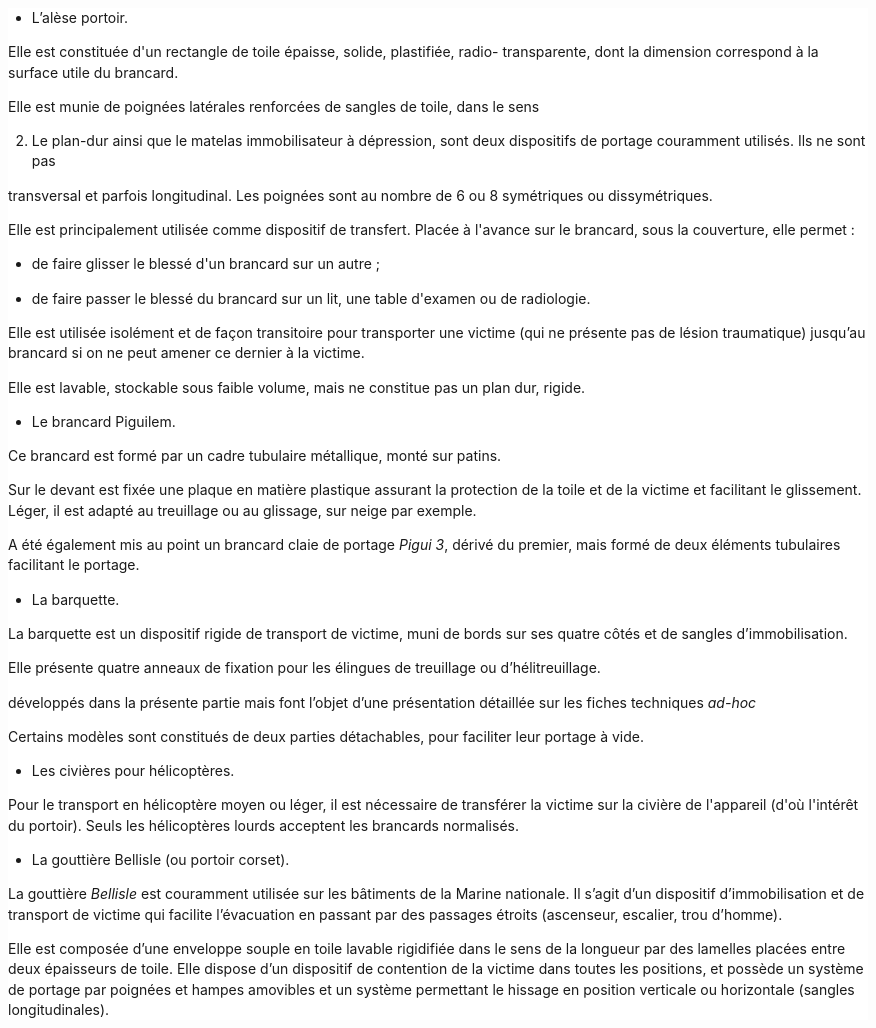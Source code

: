   - L’alèse portoir.

Elle est constituée d'un rectangle de toile épaisse, solide, plastifiée, radio- transparente, dont la dimension correspond à la surface utile du brancard.

Elle est munie de poignées latérales renforcées de sangles de toile, dans le sens

2.  Le plan-dur ainsi que le matelas immobilisateur à dépression, sont deux dispositifs de portage couramment utilisés. Ils ne sont pas

transversal et parfois longitudinal. Les poignées sont au nombre de 6 ou 8 symétriques ou dissymétriques.

Elle est principalement utilisée comme dispositif de transfert. Placée à l'avance sur le brancard, sous la couverture, elle permet :

  - de faire glisser le blessé d'un brancard sur un autre ;

  - de faire passer le blessé du brancard sur un lit, une table d'examen ou de radiologie.

Elle est utilisée isolément et de façon transitoire pour transporter une victime (qui ne présente pas de lésion traumatique) jusqu’au brancard si on ne peut amener ce dernier à la victime.

Elle est lavable, stockable sous faible volume, mais ne constitue pas un plan dur, rigide.

  - Le brancard Piguilem.

Ce brancard est formé par un cadre tubulaire métallique, monté sur patins.

Sur le devant est fixée une plaque en matière plastique assurant la protection de la toile et de la victime et facilitant le glissement. Léger, il est adapté au treuillage ou au glissage, sur neige par exemple.

A été également mis au point un brancard claie de portage *Pigui 3*, dérivé du premier, mais formé de deux éléments tubulaires facilitant le portage.

  - La barquette.

La barquette est un dispositif rigide de transport de victime, muni de bords sur ses quatre côtés et de sangles d’immobilisation.

Elle présente quatre anneaux de fixation pour les élingues de treuillage ou d’hélitreuillage.

développés dans la présente partie mais font l’objet d’une présentation détaillée sur les fiches techniques *ad-hoc*

Certains modèles sont constitués de deux parties détachables, pour faciliter leur portage à vide.

  - Les civières pour hélicoptères.

Pour le transport en hélicoptère moyen ou léger, il est nécessaire de transférer la victime sur la civière de l'appareil (d'où l'intérêt du portoir). Seuls les hélicoptères lourds acceptent les brancards normalisés.

  - La gouttière Bellisle (ou portoir corset).

La gouttière *Bellisle* est couramment utilisée sur les bâtiments de la Marine nationale. Il s’agit d’un dispositif d’immobilisation et de transport de victime qui facilite l’évacuation en passant par des passages étroits (ascenseur, escalier, trou d’homme).

Elle est composée d’une enveloppe souple en toile lavable rigidifiée dans le sens de la longueur par des lamelles placées entre deux épaisseurs de toile. Elle dispose d’un dispositif de contention de la victime dans toutes les positions, et possède un système de portage par poignées et hampes amovibles et un système permettant le hissage en position verticale ou horizontale (sangles longitudinales).
